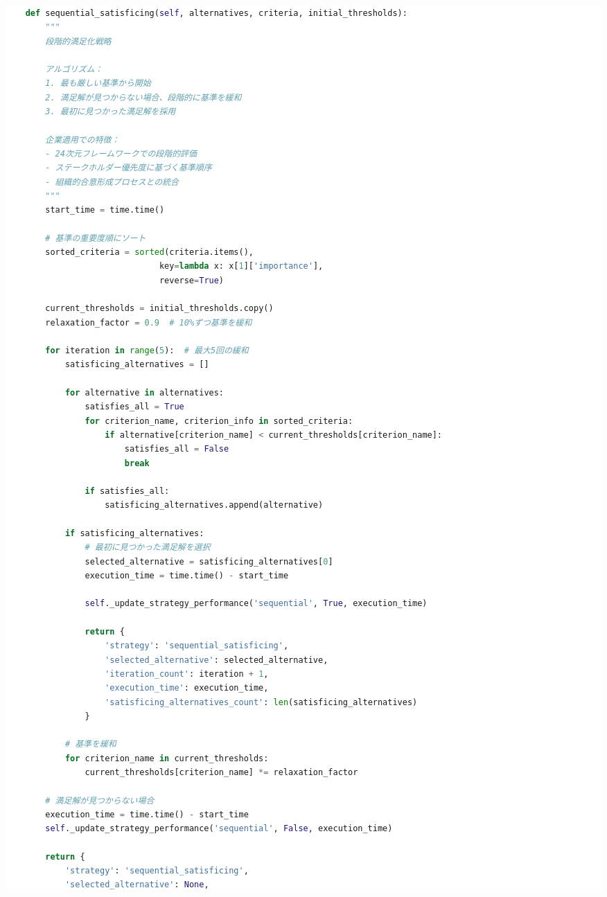 ```python
    def sequential_satisficing(self, alternatives, criteria, initial_thresholds):
        """
        段階的満足化戦略
        
        アルゴリズム：
        1. 最も厳しい基準から開始
        2. 満足解が見つからない場合、段階的に基準を緩和
        3. 最初に見つかった満足解を採用
        
        企業適用での特徴：
        - 24次元フレームワークでの段階的評価
        - ステークホルダー優先度に基づく基準順序
        - 組織的合意形成プロセスとの統合
        """
        start_time = time.time()
        
        # 基準の重要度順にソート
        sorted_criteria = sorted(criteria.items(), 
                               key=lambda x: x[1]['importance'], 
                               reverse=True)
        
        current_thresholds = initial_thresholds.copy()
        relaxation_factor = 0.9  # 10%ずつ基準を緩和
        
        for iteration in range(5):  # 最大5回の緩和
            satisficing_alternatives = []
            
            for alternative in alternatives:
                satisfies_all = True
                for criterion_name, criterion_info in sorted_criteria:
                    if alternative[criterion_name] < current_thresholds[criterion_name]:
                        satisfies_all = False
                        break
                
                if satisfies_all:
                    satisficing_alternatives.append(alternative)
            
            if satisficing_alternatives:
                # 最初に見つかった満足解を選択
                selected_alternative = satisficing_alternatives[0]
                execution_time = time.time() - start_time
                
                self._update_strategy_performance('sequential', True, execution_time)
                
                return {
                    'strategy': 'sequential_satisficing',
                    'selected_alternative': selected_alternative,
                    'iteration_count': iteration + 1,
                    'execution_time': execution_time,
                    'satisficing_alternatives_count': len(satisficing_alternatives)
                }
            
            # 基準を緩和
            for criterion_name in current_thresholds:
                current_thresholds[criterion_name] *= relaxation_factor
        
        # 満足解が見つからない場合
        execution_time = time.time() - start_time
        self._update_strategy_performance('sequential', False, execution_time)
        
        return {
            'strategy': 'sequential_satisficing',
            'selected_alternative': None,
```